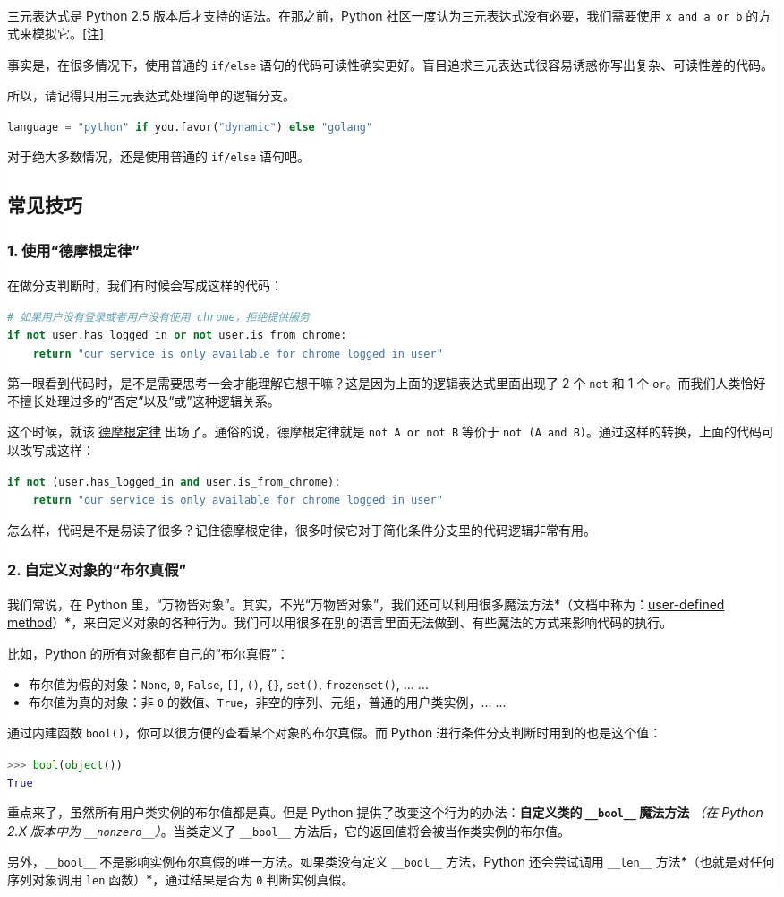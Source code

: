 三元表达式是 Python 2.5 版本后才支持的语法。在那之前，Python 社区一度认为三元表达式没有必要，我们需要使用 `x and a or b` 的方式来模拟它。[[注]](#annot1)

事实是，在很多情况下，使用普通的 `if/else` 语句的代码可读性确实更好。盲目追求三元表达式很容易诱惑你写出复杂、可读性差的代码。

所以，请记得只用三元表达式处理简单的逻辑分支。

```python
language = "python" if you.favor("dynamic") else "golang"
```

对于绝大多数情况，还是使用普通的 `if/else` 语句吧。

## 常见技巧

### 1. 使用“德摩根定律”

在做分支判断时，我们有时候会写成这样的代码：

```python
# 如果用户没有登录或者用户没有使用 chrome，拒绝提供服务
if not user.has_logged_in or not user.is_from_chrome:
    return "our service is only available for chrome logged in user"
```

第一眼看到代码时，是不是需要思考一会才能理解它想干嘛？这是因为上面的逻辑表达式里面出现了 2 个 `not` 和 1 个 `or`。而我们人类恰好不擅长处理过多的“否定”以及“或”这种逻辑关系。

这个时候，就该 [德摩根定律](https://zh.wikipedia.org/wiki/%E5%BE%B7%E6%91%A9%E6%A0%B9%E5%AE%9A%E5%BE%8B) 出场了。通俗的说，德摩根定律就是 `not A or not B` 等价于 `not (A and B)`。通过这样的转换，上面的代码可以改写成这样：

```python
if not (user.has_logged_in and user.is_from_chrome):
    return "our service is only available for chrome logged in user"
```

怎么样，代码是不是易读了很多？记住德摩根定律，很多时候它对于简化条件分支里的代码逻辑非常有用。

### 2. 自定义对象的“布尔真假”

我们常说，在 Python 里，“万物皆对象”。其实，不光“万物皆对象”，我们还可以利用很多魔法方法*（文档中称为：[user-defined method](https://docs.python.org/3/reference/datamodel.html)）*，来自定义对象的各种行为。我们可以用很多在别的语言里面无法做到、有些魔法的方式来影响代码的执行。

比如，Python 的所有对象都有自己的“布尔真假”：

- 布尔值为假的对象：`None`, `0`, `False`, `[]`, `()`, `{}`, `set()`, `frozenset()`, ... ...
- 布尔值为真的对象：非 `0` 的数值、`True`，非空的序列、元组，普通的用户类实例，... ...

通过内建函数 `bool()`，你可以很方便的查看某个对象的布尔真假。而 Python 进行条件分支判断时用到的也是这个值：

```python
>>> bool(object())
True
```

重点来了，虽然所有用户类实例的布尔值都是真。但是 Python 提供了改变这个行为的办法：**自定义类的 `__bool__` 魔法方法** *（在 Python 2.X 版本中为 `__nonzero__`）*。当类定义了 `__bool__` 方法后，它的返回值将会被当作类实例的布尔值。

另外，`__bool__` 不是影响实例布尔真假的唯一方法。如果类没有定义 `__bool__` 方法，Python 还会尝试调用 `__len__` 方法*（也就是对任何序列对象调用 `len` 函数）*，通过结果是否为 `0` 判断实例真假。

